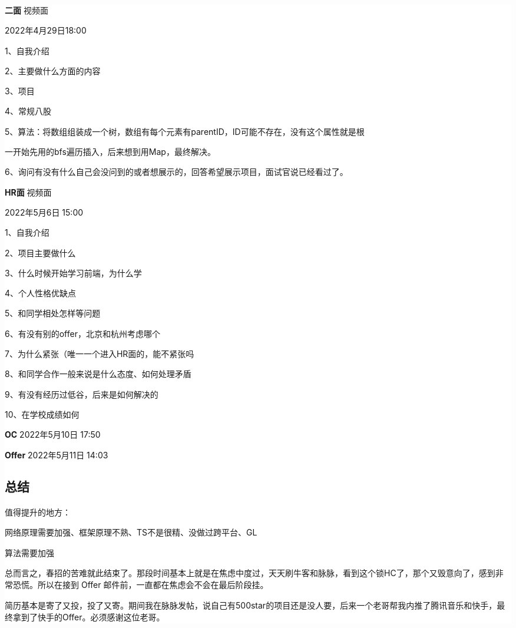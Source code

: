 **二面** 视频面

2022年4月29日18:00

1、自我介绍

2、主要做什么方面的内容

3、项目

4、常规八股

5、算法：将数组组装成一个树，数组有每个元素有parentID，ID可能不存在，没有这个属性就是根

一开始先用的bfs遍历插入，后来想到用Map，最终解决。

6、询问有没有什么自己会没问到的或者想展示的，回答希望展示项目，面试官说已经看过了。

**HR面** 视频面

2022年5月6日 15:00

1、自我介绍

2、项目主要做什么

3、什么时候开始学习前端，为什么学

4、个人性格优缺点

5、和同学相处怎样等问题

6、有没有别的offer，北京和杭州考虑哪个

7、为什么紧张（唯一一个进入HR面的，能不紧张吗

8、和同学合作一般来说是什么态度、如何处理矛盾

9、有没有经历过低谷，后来是如何解决的

10、在学校成绩如何

**OC** 2022年5月10日 17:50

**Offer** 2022年5月11日 14:03

## 总结

值得提升的地方：

网络原理需要加强、框架原理不熟、TS不是很精、没做过跨平台、GL

算法需要加强

总而言之，春招的苦难就此结束了。那段时间基本上就是在焦虑中度过，天天刷牛客和脉脉，看到这个锁HC了，那个又毁意向了，感到非常恐慌。所以在接到 Offer 邮件前，一直都在焦虑会不会在最后阶段挂。

简历基本是寄了又投，投了又寄。期间我在脉脉发帖，说自己有500star的项目还是没人要，后来一个老哥帮我内推了腾讯音乐和快手，最终拿到了快手的Offer。必须感谢这位老哥。
